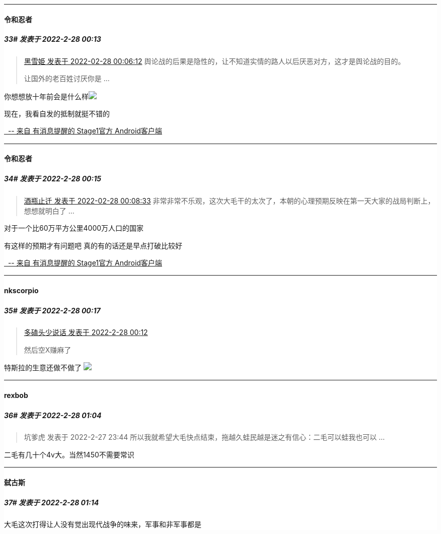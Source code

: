 *****

####  令和忍者  
##### 33#       发表于 2022-2-28 00:13

<blockquote><a href="httphttps://bbs.saraba1st.com/2b/forum.php?mod=redirect&amp;goto=findpost&amp;pid=54856524&amp;ptid=2054989" target="_blank">黑雪姫 发表于 2022-02-28 00:06:12</a>
舆论战的后果是隐性的，让不知道实情的路人以后厌恶对方，这才是舆论战的目的。

让国外的老百姓讨厌你是 ...</blockquote>你想想放十年前会是什么样<img src="https://static.saraba1st.com/image/smiley/face2017/009.gif" referrerpolicy="no-referrer">

现在，我看自发的抵制就挺不错的

[  -- 来自 有消息提醒的 Stage1官方 Android客户端](https://www.coolapk.com/apk/140634)

*****

####  令和忍者  
##### 34#       发表于 2022-2-28 00:15

<blockquote><a href="httphttps://bbs.saraba1st.com/2b/forum.php?mod=redirect&amp;goto=findpost&amp;pid=54856557&amp;ptid=2054989" target="_blank">酒瓶止迁 发表于 2022-02-28 00:08:33</a>
非常非常不乐观，这次大毛干的太次了，本朝的心理预期反映在第一天大家的战局判断上，想想就明白了 ...</blockquote>对于一个比60万平方公里4000万人口的国家

有这样的预期才有问题吧 真的有的话还是早点打破比较好

[  -- 来自 有消息提醒的 Stage1官方 Android客户端](https://www.coolapk.com/apk/140634)

*****

####  nkscorpio  
##### 35#       发表于 2022-2-28 00:17

<blockquote><a href="httphttps://bbs.saraba1st.com/2b/forum.php?mod=redirect&amp;goto=findpost&amp;pid=54856601&amp;ptid=2054989" target="_blank">多磕头少说话 发表于 2022-2-28 00:12</a>

然后空X赚麻了</blockquote>
特斯拉的生意还做不做了 <img src="https://static.saraba1st.com/image/smiley/face2017/049.png" referrerpolicy="no-referrer">

*****

####  rexbob  
##### 36#       发表于 2022-2-28 01:04

<blockquote>坑爹虎 发表于 2022-2-27 23:44
所以我就希望大毛快点结束，拖越久蛙民越是迷之有信心：二毛可以蛙我也可以 ...</blockquote>
二毛有几十个4v大。当然1450不需要常识

*****

####  弑古斯  
##### 37#       发表于 2022-2-28 01:14

大毛这次打得让人没有觉出现代战争的味来，军事和非军事都是
